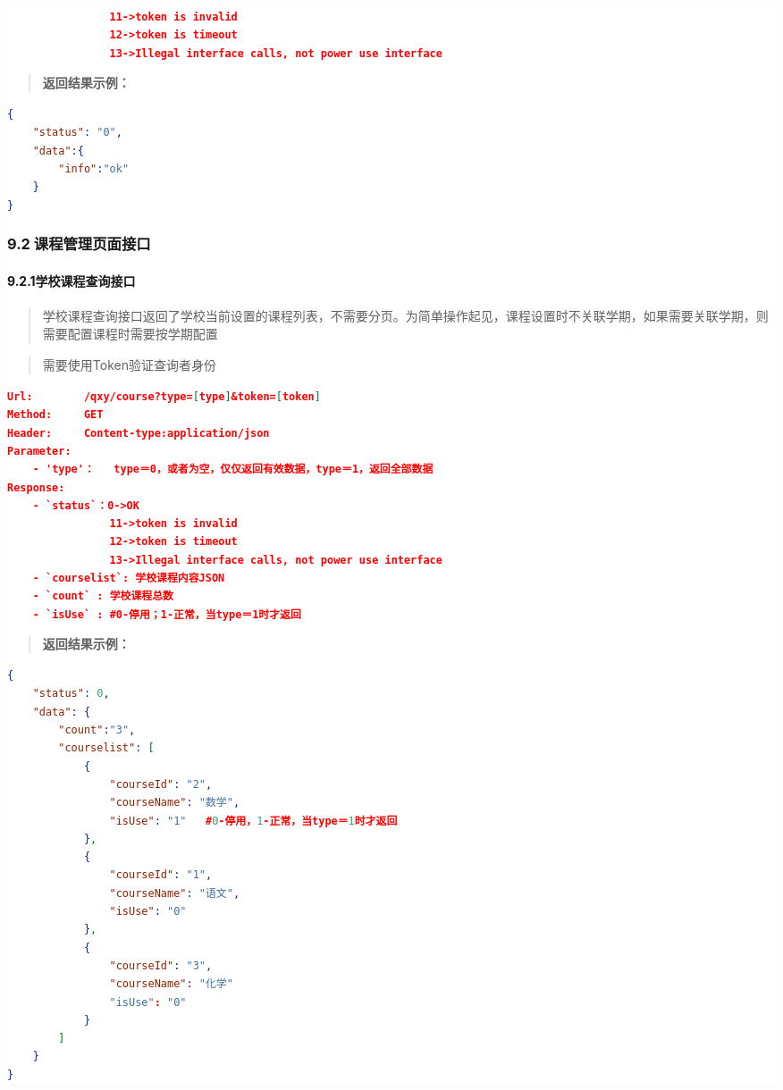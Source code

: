 ``` json
                11->token is invalid
                12->token is timeout
                13->Illegal interface calls, not power use interface
```

> **返回结果示例：**


``` json
{
    "status": "0",
	"data":{
		"info":"ok"
	}
}
```

### 9.2 课程管理页面接口
#### 9.2.1学校课程查询接口
> 学校课程查询接口返回了学校当前设置的课程列表，不需要分页。为简单操作起见，课程设置时不关联学期，如果需要关联学期，则需要配置课程时需要按学期配置

> 需要使用Token验证查询者身份

``` json
Url:        /qxy/course?type=[type]&token=[token]
Method:     GET
Header:     Content-type:application/json
Parameter:
	- 'type'：   type＝0，或者为空，仅仅返回有效数据，type＝1，返回全部数据
Response:
    - `status`：0->OK 
                11->token is invalid
                12->token is timeout
                13->Illegal interface calls, not power use interface
    - `courselist`: 学校课程内容JSON
    - `count` : 学校课程总数
    - `isUse` : #0-停用；1-正常，当type＝1时才返回
```

> **返回结果示例：**

``` json
{
    "status": 0,
    "data": {
        "count":"3",
        "courselist": [
            {
                "courseId": "2",
                "courseName": "数学",
                "isUse": "1"   #0-停用，1-正常，当type＝1时才返回
            },
            {
                "courseId": "1",
                "courseName": "语文",
                "isUse": "0"   
            },
            {
                "courseId": "3",
                "courseName": "化学"
                "isUse": "0"   
            }
        ]
    }
}
```
